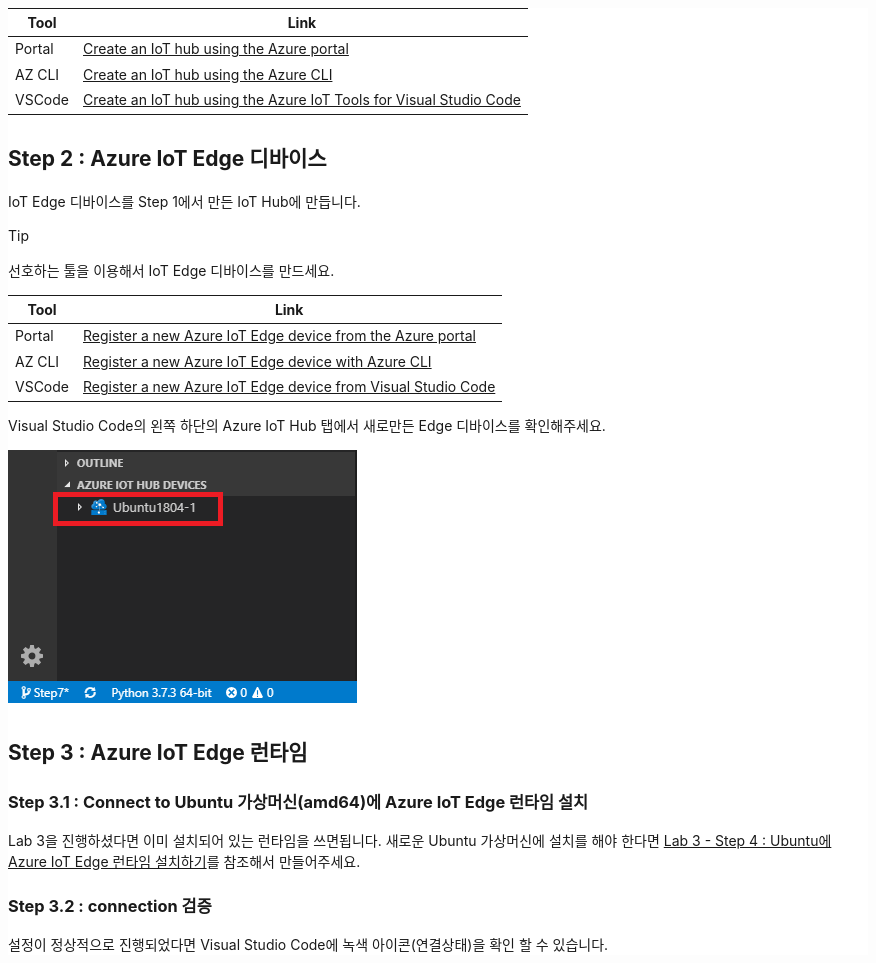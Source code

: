 | Tool   | Link                                                                                                                     |
| ------ | ------------------------------------------------------------------------------------------------------------------------ |
| Portal | [Create an IoT hub using the Azure portal](https://docs.microsoft.com/ko-kr/azure/iot-hub/iot-hub-create-through-portal)                            |
| AZ CLI | [Create an IoT hub using the Azure CLI](https://docs.microsoft.com/ko-kr/azure/iot-hub/iot-hub-create-using-cli)                                    |
| VSCode | [Create an IoT hub using the Azure IoT Tools for Visual Studio Code](https://docs.microsoft.com/ko-kr/azure/iot-hub/iot-hub-create-use-iot-toolkit) |

## Step 2 : Azure IoT Edge 디바이스

IoT Edge 디바이스를 Step 1에서 만든 IoT Hub에 만듭니다.  

> [!TIP]  
> 선호하는 툴을 이용해서 IoT Edge 디바이스를 만드세요.

| Tool   | Link                                                                                                               |
| ------ | ------------------------------------------------------------------------------------------------------------------ |
| Portal | [Register a new Azure IoT Edge device from the Azure portal](https://docs.microsoft.com/ko-kr/azure/iot-edge/how-to-register-device-portal)   |
| AZ CLI | [Register a new Azure IoT Edge device with Azure CLI](https://docs.microsoft.com/ko-kr/azure/iot-edge/how-to-register-device-cli)             |
| VSCode | [Register a new Azure IoT Edge device from Visual Studio Code](https://docs.microsoft.com/ko-kr/azure/iot-edge/how-to-register-device-vscode) |

Visual Studio Code의 왼쪽 하단의 Azure IoT Hub 탭에서 새로만든 Edge 디바이스를 확인해주세요. 

![VSCode](images/IntelligentEdge/VSCode02.png)

## Step 3 : Azure IoT Edge 런타임

### Step 3.1 : Connect to Ubuntu 가상머신(amd64)에 Azure IoT Edge 런타임 설치

Lab 3을 진행하셨다면 이미 설치되어 있는 런타임을 쓰면됩니다. 
새로운 Ubuntu 가상머신에 설치를 해야 한다면 [Lab 3 - Step 4 : Ubuntu에 Azure IoT Edge 런타임 설치하기](../lab3-edge-advanced.md#step-4--ubuntu에-azure-iot-edge-런타임-설치하기)를 참조해서 만들어주세요.

### Step 3.2 : connection 검증

설정이 정상적으로 진행되었다면 Visual Studio Code에 녹색 아이콘(연결상태)을 확인 할 수 있습니다.
